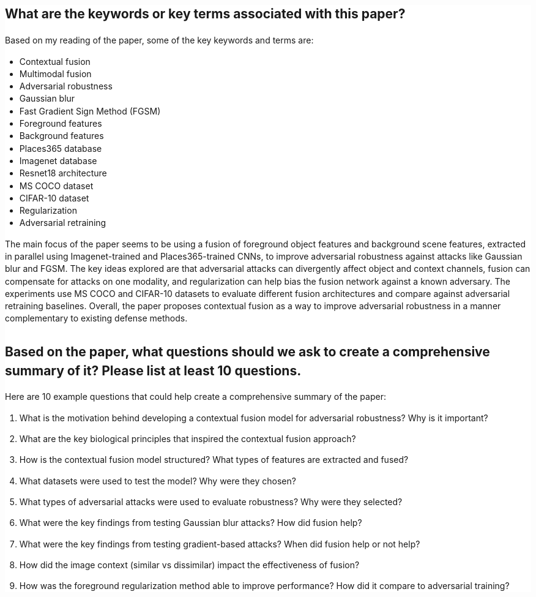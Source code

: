 
## What are the keywords or key terms associated with this paper?

 Based on my reading of the paper, some of the key keywords and terms are:

- Contextual fusion 
- Multimodal fusion
- Adversarial robustness
- Gaussian blur
- Fast Gradient Sign Method (FGSM)
- Foreground features
- Background features
- Places365 database
- Imagenet database
- Resnet18 architecture
- MS COCO dataset
- CIFAR-10 dataset
- Regularization
- Adversarial retraining

The main focus of the paper seems to be using a fusion of foreground object features and background scene features, extracted in parallel using Imagenet-trained and Places365-trained CNNs, to improve adversarial robustness against attacks like Gaussian blur and FGSM. The key ideas explored are that adversarial attacks can divergently affect object and context channels, fusion can compensate for attacks on one modality, and regularization can help bias the fusion network against a known adversary. The experiments use MS COCO and CIFAR-10 datasets to evaluate different fusion architectures and compare against adversarial retraining baselines. Overall, the paper proposes contextual fusion as a way to improve adversarial robustness in a manner complementary to existing defense methods.


## Based on the paper, what questions should we ask to create a comprehensive summary of it? Please list at least 10 questions.

 Here are 10 example questions that could help create a comprehensive summary of the paper:

1. What is the motivation behind developing a contextual fusion model for adversarial robustness? Why is it important?

2. What are the key biological principles that inspired the contextual fusion approach? 

3. How is the contextual fusion model structured? What types of features are extracted and fused?

4. What datasets were used to test the model? Why were they chosen? 

5. What types of adversarial attacks were used to evaluate robustness? Why were they selected?

6. What were the key findings from testing Gaussian blur attacks? How did fusion help?

7. What were the key findings from testing gradient-based attacks? When did fusion help or not help?

8. How did the image context (similar vs dissimilar) impact the effectiveness of fusion?

9. How was the foreground regularization method able to improve performance? How did it compare to adversarial training?
